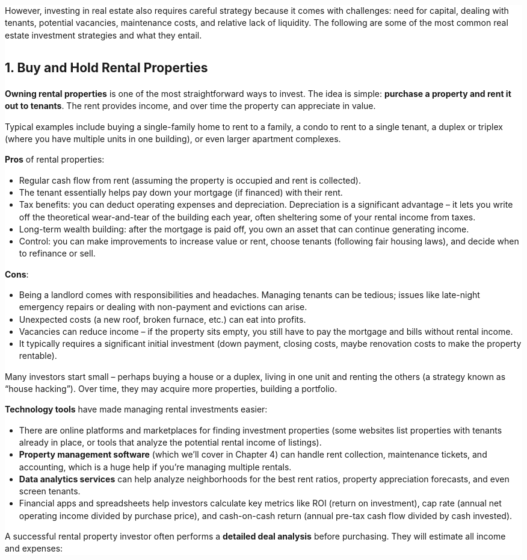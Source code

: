 However, investing in real estate also requires careful strategy because it comes with challenges: need for capital, dealing with tenants, potential vacancies, maintenance costs, and relative lack of liquidity. The following are some of the most common real estate investment strategies and what they entail.

## 1. Buy and Hold Rental Properties

**Owning rental properties** is one of the most straightforward ways to invest. The idea is simple: **purchase a property and rent it out to tenants**. The rent provides income, and over time the property can appreciate in value.

Typical examples include buying a single-family home to rent to a family, a condo to rent to a single tenant, a duplex or triplex (where you have multiple units in one building), or even larger apartment complexes.

**Pros** of rental properties:

- Regular cash flow from rent (assuming the property is occupied and rent is collected).
- The tenant essentially helps pay down your mortgage (if financed) with their rent.
- Tax benefits: you can deduct operating expenses and depreciation. Depreciation is a significant advantage – it lets you write off the theoretical wear-and-tear of the building each year, often sheltering some of your rental income from taxes.
- Long-term wealth building: after the mortgage is paid off, you own an asset that can continue generating income.
- Control: you can make improvements to increase value or rent, choose tenants (following fair housing laws), and decide when to refinance or sell.

**Cons**:

- Being a landlord comes with responsibilities and headaches. Managing tenants can be tedious; issues like late-night emergency repairs or dealing with non-payment and evictions can arise.
- Unexpected costs (a new roof, broken furnace, etc.) can eat into profits.
- Vacancies can reduce income – if the property sits empty, you still have to pay the mortgage and bills without rental income.
- It typically requires a significant initial investment (down payment, closing costs, maybe renovation costs to make the property rentable).

Many investors start small – perhaps buying a house or a duplex, living in one unit and renting the others (a strategy known as “house hacking”). Over time, they may acquire more properties, building a portfolio.

**Technology tools** have made managing rental investments easier:

- There are online platforms and marketplaces for finding investment properties (some websites list properties with tenants already in place, or tools that analyze the potential rental income of listings).
- **Property management software** (which we’ll cover in Chapter 4) can handle rent collection, maintenance tickets, and accounting, which is a huge help if you’re managing multiple rentals.
- **Data analytics services** can help analyze neighborhoods for the best rent ratios, property appreciation forecasts, and even screen tenants.
- Financial apps and spreadsheets help investors calculate key metrics like ROI (return on investment), cap rate (annual net operating income divided by purchase price), and cash-on-cash return (annual pre-tax cash flow divided by cash invested).

A successful rental property investor often performs a **detailed deal analysis** before purchasing. They will estimate all income and expenses:
